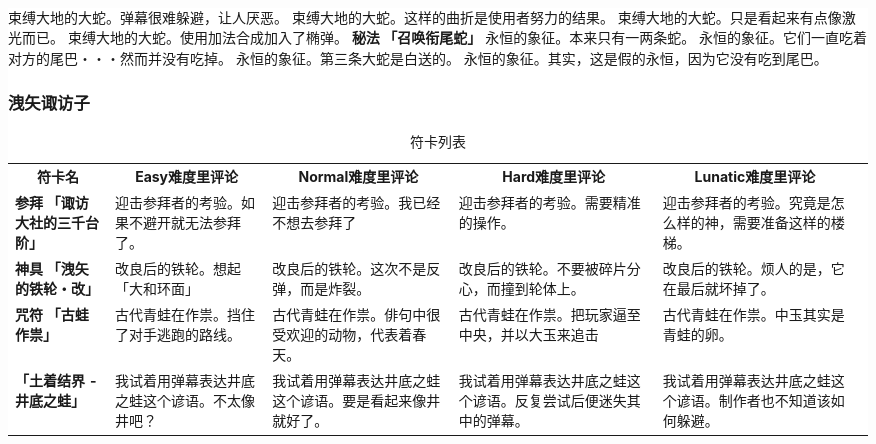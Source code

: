 <td>束缚大地的大蛇。弹幕很难躲避，让人厌恶。</td>
<td>束缚大地的大蛇。这样的曲折是使用者努力的结果。</td>
<td>束缚大地的大蛇。只是看起来有点像激光而已。</td>
<td>束缚大地的大蛇。使用加法合成加入了椭弹。
</td></tr>
<tr>
<td><b>秘法 「召唤衔尾蛇」</b></td>
<td>永恒的象征。本来只有一两条蛇。</td>
<td>永恒的象征。它们一直吃着对方的尾巴・・・然而并没有吃掉。</td>
<td>永恒的象征。第三条大蛇是白送的。</td>
<td>永恒的象征。其实，这是假的永恒，因为它没有吃到尾巴。
</td></tr></tbody></table>


### 洩矢诹访子

<table>
<caption>符卡列表
</caption>
<tbody><tr>
<th>符卡名</th>
<th>Easy难度里评论</th>
<th>Normal难度里评论</th>
<th>Hard难度里评论</th>
<th>Lunatic难度里评论
</th></tr>
<tr>
<td><b>参拜 「诹访大社的三千台阶」</b></td>
<td>迎击参拜者的考验。如果不避开就无法参拜了。</td>
<td>迎击参拜者的考验。我已经不想去参拜了</td>
<td>迎击参拜者的考验。需要精准的操作。</td>
<td>迎击参拜者的考验。究竟是怎么样的神，需要准备这样的楼梯。
</td></tr>
<tr>
<td><b>神具 「洩矢的铁轮・改」</b></td>
<td>改良后的铁轮。想起「大和环面」</td>
<td>改良后的铁轮。这次不是反弹，而是炸裂。</td>
<td>改良后的铁轮。不要被碎片分心，而撞到轮体上。</td>
<td>改良后的铁轮。烦人的是，它在最后就坏掉了。
</td></tr>
<tr>
<td><b>咒符 「古蛙作祟」</b></td>
<td>古代青蛙在作祟。挡住了对手逃跑的路线。</td>
<td>古代青蛙在作祟。俳句中很受欢迎的动物，代表着春天。</td>
<td>古代青蛙在作祟。把玩家逼至中央，并以大玉来追击</td>
<td>古代青蛙在作祟。中玉其实是青蛙的卵。
</td></tr>
<tr>
<td><b>「土着结界 -井底之蛙」</b></td>
<td>我试着用弹幕表达井底之蛙这个谚语。不太像井吧？</td>
<td>我试着用弹幕表达井底之蛙这个谚语。要是看起来像井就好了。</td>
<td>我试着用弹幕表达井底之蛙这个谚语。反复尝试后便迷失其中的弹幕。</td>
<td>我试着用弹幕表达井底之蛙这个谚语。制作者也不知道该如何躲避。</td>
<td>
</td></tr></tbody></table>
